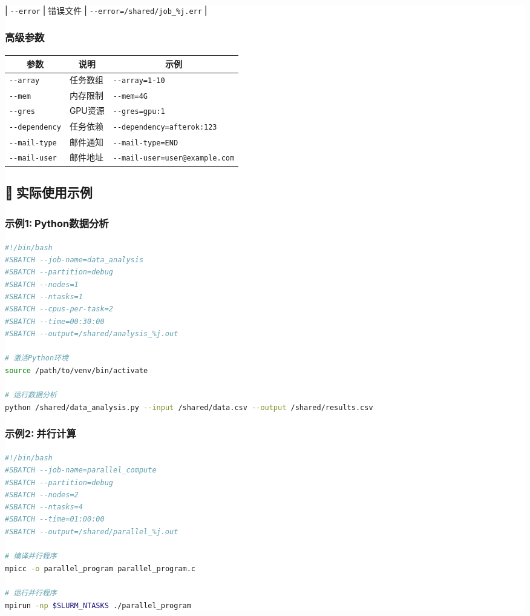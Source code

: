 | `--error` | 错误文件 | `--error=/shared/job_%j.err` |

### 高级参数

| 参数 | 说明 | 示例 |
|------|------|------|
| `--array` | 任务数组 | `--array=1-10` |
| `--mem` | 内存限制 | `--mem=4G` |
| `--gres` | GPU资源 | `--gres=gpu:1` |
| `--dependency` | 任务依赖 | `--dependency=afterok:123` |
| `--mail-type` | 邮件通知 | `--mail-type=END` |
| `--mail-user` | 邮件地址 | `--mail-user=user@example.com` |

## 🎯 实际使用示例

### 示例1: Python数据分析

```bash
#!/bin/bash
#SBATCH --job-name=data_analysis
#SBATCH --partition=debug
#SBATCH --nodes=1
#SBATCH --ntasks=1
#SBATCH --cpus-per-task=2
#SBATCH --time=00:30:00
#SBATCH --output=/shared/analysis_%j.out

# 激活Python环境
source /path/to/venv/bin/activate

# 运行数据分析
python /shared/data_analysis.py --input /shared/data.csv --output /shared/results.csv
```

### 示例2: 并行计算

```bash
#!/bin/bash
#SBATCH --job-name=parallel_compute
#SBATCH --partition=debug
#SBATCH --nodes=2
#SBATCH --ntasks=4
#SBATCH --time=01:00:00
#SBATCH --output=/shared/parallel_%j.out

# 编译并行程序
mpicc -o parallel_program parallel_program.c

# 运行并行程序
mpirun -np $SLURM_NTASKS ./parallel_program
```
